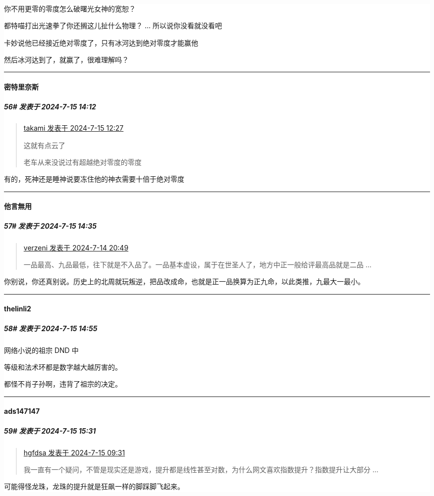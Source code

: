 你不用更零的零度怎么破曙光女神的宽恕？

都特喵打出光速拳了你还搁这儿扯什么物理？ ...</blockquote>
所以说你没看就没看吧

卡妙说他已经接近绝对零度了，只有冰河达到绝对零度才能赢他

然后冰河达到了，就赢了，很难理解吗？


*****

####  密特里奈斯  
##### 56#       发表于 2024-7-15 14:12

<blockquote><a href="httphttps://bbs.saraba1st.com/2b/forum.php?mod=redirect&amp;goto=findpost&amp;pid=65590006&amp;ptid=2191402" target="_blank">takami 发表于 2024-7-15 12:27</a>

这就有点云了

老车从来没说过有超越绝对零度的零度</blockquote>
有的，死神还是睡神说要冻住他的神衣需要十倍于绝对零度


*****

####  他言無用  
##### 57#       发表于 2024-7-15 14:35

<blockquote><a href="httphttps://bbs.saraba1st.com/2b/forum.php?mod=redirect&amp;goto=findpost&amp;pid=65583470&amp;ptid=2191402" target="_blank">verzeni 发表于 2024-7-14 20:49</a>

一品最高、九品最低，往下就是不入品了。一品基本虚设，属于在世圣人了，地方中正一般给评最高品就是二品 ...</blockquote>
你别说，你还真别说。历史上的北周就玩叛逆，把品改成命，也就是正一品换算为正九命，以此类推，九最大一最小。


*****

####  thelinli2  
##### 58#       发表于 2024-7-15 14:55

网络小说的祖宗 DND 中

等级和法术环都是数字越大越厉害的。

都怪不肖子孙啊，违背了祖宗的决定。


*****

####  ads147147  
##### 59#       发表于 2024-7-15 15:31

<blockquote><a href="httphttps://bbs.saraba1st.com/2b/forum.php?mod=redirect&amp;goto=findpost&amp;pid=65587792&amp;ptid=2191402" target="_blank">hgfdsa 发表于 2024-7-15 09:31</a>

我一直有一个疑问，不管是现实还是游戏，提升都是线性甚至对数，为什么网文喜欢指数提升？指数提升让大部分 ...</blockquote>
可能得怪龙珠，龙珠的提升就是狂飙一样的脚踩脚飞起来。
